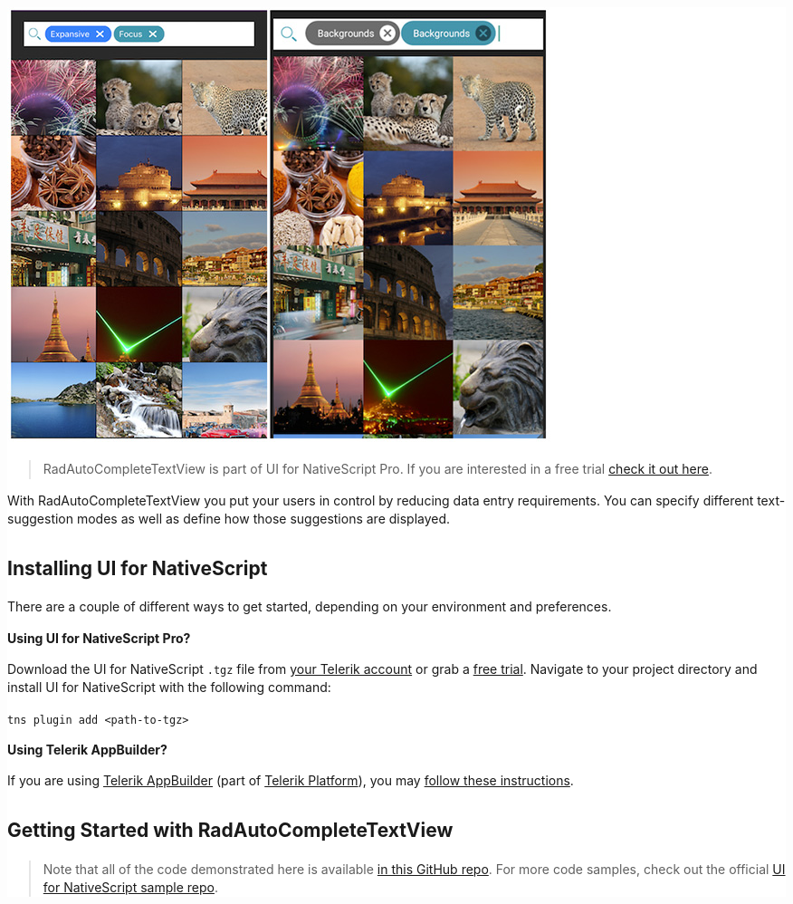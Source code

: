 ![AutoCompleteTextView example](auto-example.jpg)

> RadAutoCompleteTextView is part of UI for NativeScript Pro. If you are interested in a free trial [check it out here](http://www.telerik.com/download-trial-file/v2/nativescript-ui).

With RadAutoCompleteTextView you put your users in control by reducing data entry requirements. You can specify different text-suggestion modes as well as define how those suggestions are displayed.

## Installing UI for NativeScript

There are a couple of different ways to get started, depending on your environment and preferences.

**Using UI for NativeScript Pro?**

Download the UI for NativeScript `.tgz` file from [your Telerik account](https://www.telerik.com/account) or grab a [free trial](http://www.telerik.com/download-trial-file/v2/nativescript-ui). Navigate to your project directory and install UI for NativeScript with the following command:

	tns plugin add <path-to-tgz>

**Using Telerik AppBuilder?**

If you are using [Telerik AppBuilder](http://www.telerik.com/platform/appbuilder) (part of [Telerik Platform](http://www.telerik.com/platform)), you may [follow these instructions](http://docs.telerik.com/devtools/nativescript-ui/appbuilder).

## Getting Started with RadAutoCompleteTextView

> Note that all of the code demonstrated here is available [in this GitHub repo](https://github.com/rdlauer/ui-for-nativescript-autocompletetextview). For more code samples, check out the official [UI for NativeScript sample repo](https://github.com/telerik/nativescript-ui-samples).
